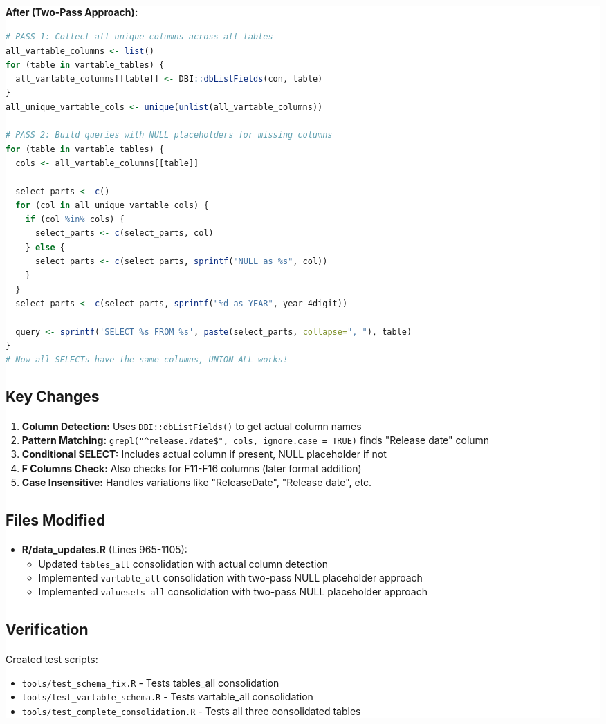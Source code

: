 **After (Two-Pass Approach):**
```r
# PASS 1: Collect all unique columns across all tables
all_vartable_columns <- list()
for (table in vartable_tables) {
  all_vartable_columns[[table]] <- DBI::dbListFields(con, table)
}
all_unique_vartable_cols <- unique(unlist(all_vartable_columns))

# PASS 2: Build queries with NULL placeholders for missing columns
for (table in vartable_tables) {
  cols <- all_vartable_columns[[table]]
  
  select_parts <- c()
  for (col in all_unique_vartable_cols) {
    if (col %in% cols) {
      select_parts <- c(select_parts, col)
    } else {
      select_parts <- c(select_parts, sprintf("NULL as %s", col))
    }
  }
  select_parts <- c(select_parts, sprintf("%d as YEAR", year_4digit))
  
  query <- sprintf('SELECT %s FROM %s', paste(select_parts, collapse=", "), table)
}
# Now all SELECTs have the same columns, UNION ALL works!
```

## Key Changes

1. **Column Detection:** Uses `DBI::dbListFields()` to get actual column names
2. **Pattern Matching:** `grepl("^release.?date$", cols, ignore.case = TRUE)` finds "Release date" column
3. **Conditional SELECT:** Includes actual column if present, NULL placeholder if not
4. **F Columns Check:** Also checks for F11-F16 columns (later format addition)
5. **Case Insensitive:** Handles variations like "ReleaseDate", "Release date", etc.

## Files Modified

- **R/data_updates.R** (Lines 965-1105):
  - Updated `tables_all` consolidation with actual column detection
  - Implemented `vartable_all` consolidation with two-pass NULL placeholder approach
  - Implemented `valuesets_all` consolidation with two-pass NULL placeholder approach

## Verification

Created test scripts:
- `tools/test_schema_fix.R` - Tests tables_all consolidation
- `tools/test_vartable_schema.R` - Tests vartable_all consolidation  
- `tools/test_complete_consolidation.R` - Tests all three consolidated tables
